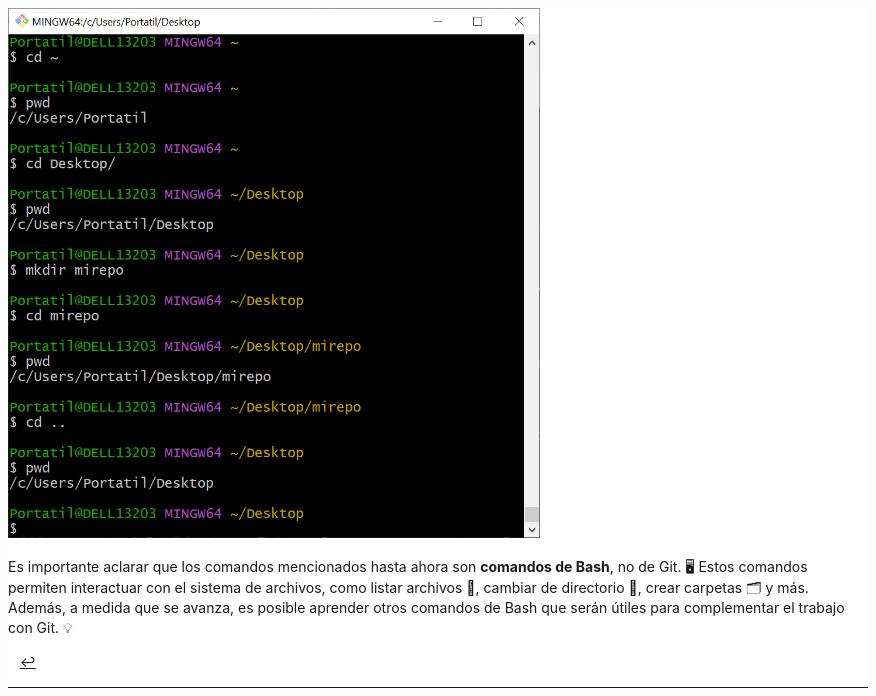   <img src="img/git4.png" height="530">
</p>

Es importante aclarar que los comandos mencionados hasta ahora son **comandos de Bash**, no de Git. 🖥️ Estos comandos permiten interactuar con el sistema de archivos, como listar archivos 📂, cambiar de directorio 📁, crear carpetas 🗂️ y más. Además, a medida que se avanza, es posible aprender otros comandos de Bash que serán útiles para complementar el trabajo con Git. 💡

&nbsp;&nbsp;&nbsp;[↩️](#tabla-de-contenido)

---